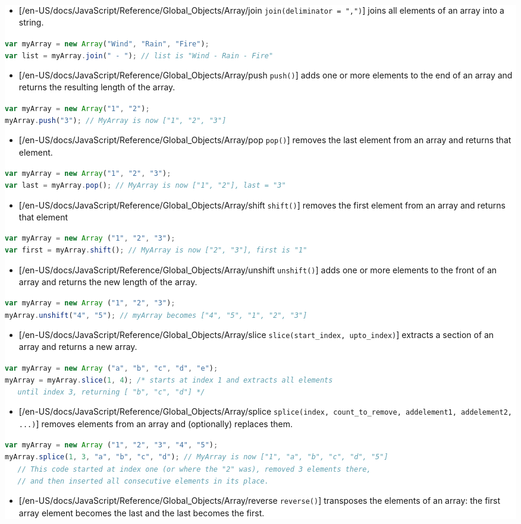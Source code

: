 -   [/en-US/docs/JavaScript/Reference/Global\_Objects/Array/join `join(deliminator = ",")`] joins all elements of an array into a string.

``` js
var myArray = new Array("Wind", "Rain", "Fire");
var list = myArray.join(" - "); // list is "Wind - Rain - Fire"
```

-   [/en-US/docs/JavaScript/Reference/Global\_Objects/Array/push `push()`] adds one or more elements to the end of an array and returns the resulting length of the array.

``` js
var myArray = new Array("1", "2");
myArray.push("3"); // MyArray is now ["1", "2", "3"]
```

-   [/en-US/docs/JavaScript/Reference/Global\_Objects/Array/pop `pop()`] removes the last element from an array and returns that element.

``` js
var myArray = new Array("1", "2", "3");
var last = myArray.pop(); // MyArray is now ["1", "2"], last = "3"
```

-   [/en-US/docs/JavaScript/Reference/Global\_Objects/Array/shift `shift()`] removes the first element from an array and returns that element

``` js
var myArray = new Array ("1", "2", "3");
var first = myArray.shift(); // MyArray is now ["2", "3"], first is "1"
```

-   [/en-US/docs/JavaScript/Reference/Global\_Objects/Array/unshift `unshift()`] adds one or more elements to the front of an array and returns the new length of the array.

``` js
var myArray = new Array ("1", "2", "3");
myArray.unshift("4", "5"); // myArray becomes ["4", "5", "1", "2", "3"]
```

-   [/en-US/docs/JavaScript/Reference/Global\_Objects/Array/slice `slice(start_index, upto_index)`] extracts a section of an array and returns a new array.

``` js
var myArray = new Array ("a", "b", "c", "d", "e");
myArray = myArray.slice(1, 4); /* starts at index 1 and extracts all elements
   until index 3, returning [ "b", "c", "d"] */
```

-   [/en-US/docs/JavaScript/Reference/Global\_Objects/Array/splice `splice(index, count_to_remove, addelement1, addelement2, ...)`] removes elements from an array and (optionally) replaces them.

``` js
var myArray = new Array ("1", "2", "3", "4", "5");
myArray.splice(1, 3, "a", "b", "c", "d"); // MyArray is now ["1", "a", "b", "c", "d", "5"]
   // This code started at index one (or where the "2" was), removed 3 elements there,
   // and then inserted all consecutive elements in its place.
```

-   [/en-US/docs/JavaScript/Reference/Global\_Objects/Array/reverse `reverse()`] transposes the elements of an array: the first array element becomes the last and the last becomes the first.
